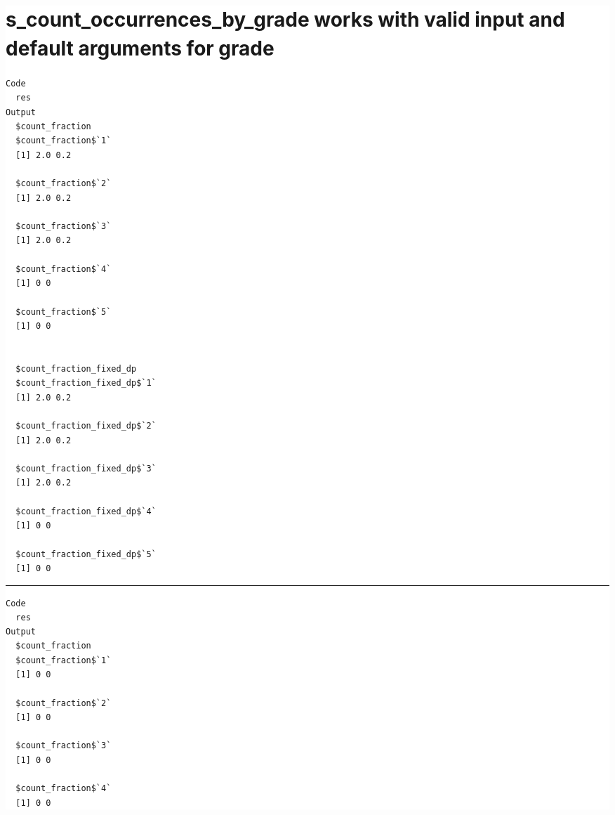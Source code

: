 
# s_count_occurrences_by_grade works with valid input and default arguments for grade

    Code
      res
    Output
      $count_fraction
      $count_fraction$`1`
      [1] 2.0 0.2
      
      $count_fraction$`2`
      [1] 2.0 0.2
      
      $count_fraction$`3`
      [1] 2.0 0.2
      
      $count_fraction$`4`
      [1] 0 0
      
      $count_fraction$`5`
      [1] 0 0
      
      
      $count_fraction_fixed_dp
      $count_fraction_fixed_dp$`1`
      [1] 2.0 0.2
      
      $count_fraction_fixed_dp$`2`
      [1] 2.0 0.2
      
      $count_fraction_fixed_dp$`3`
      [1] 2.0 0.2
      
      $count_fraction_fixed_dp$`4`
      [1] 0 0
      
      $count_fraction_fixed_dp$`5`
      [1] 0 0
      
      

---

    Code
      res
    Output
      $count_fraction
      $count_fraction$`1`
      [1] 0 0
      
      $count_fraction$`2`
      [1] 0 0
      
      $count_fraction$`3`
      [1] 0 0
      
      $count_fraction$`4`
      [1] 0 0
      